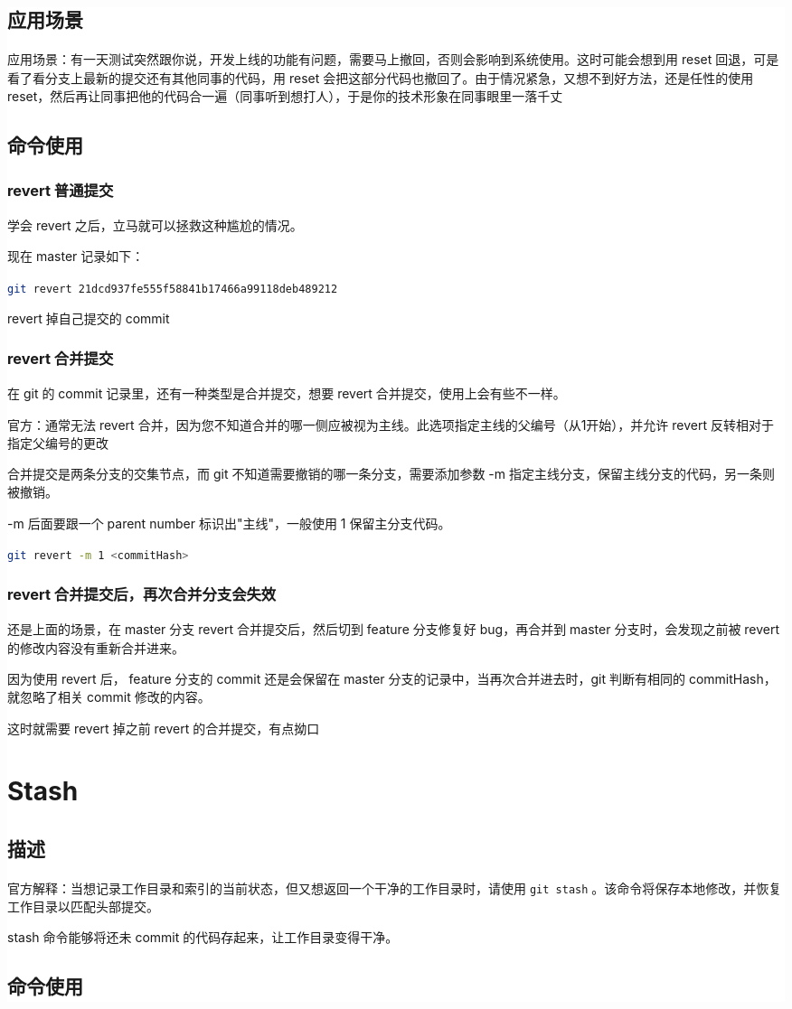 ## **应用场景**

应用场景：有一天测试突然跟你说，开发上线的功能有问题，需要马上撤回，否则会影响到系统使用。这时可能会想到用 reset 回退，可是看了看分支上最新的提交还有其他同事的代码，用 reset 会把这部分代码也撤回了。由于情况紧急，又想不到好方法，还是任性的使用 reset，然后再让同事把他的代码合一遍（同事听到想打人），于是你的技术形象在同事眼里一落千丈

## **命令使用**

### **revert 普通提交**

学会 revert 之后，立马就可以拯救这种尴尬的情况。

现在 master 记录如下：

```bash
git revert 21dcd937fe555f58841b17466a99118deb489212
```

revert 掉自己提交的 commit

### **revert 合并提交**

在 git 的 commit 记录里，还有一种类型是合并提交，想要 revert 合并提交，使用上会有些不一样。

官方：通常无法 revert 合并，因为您不知道合并的哪一侧应被视为主线。此选项指定主线的父编号（从1开始），并允许 revert 反转相对于指定父编号的更改

合并提交是两条分支的交集节点，而 git 不知道需要撤销的哪一条分支，需要添加参数 -m 指定主线分支，保留主线分支的代码，另一条则被撤销。



-m 后面要跟一个 parent number 标识出"主线"，一般使用 1 保留主分支代码。

```bash
git revert -m 1 <commitHash>
```

### **revert 合并提交后，再次合并分支会失效**

还是上面的场景，在 master 分支 revert 合并提交后，然后切到 feature 分支修复好 bug，再合并到 master 分支时，会发现之前被 revert 的修改内容没有重新合并进来。

因为使用 revert 后， feature 分支的 commit 还是会保留在 master 分支的记录中，当再次合并进去时，git 判断有相同的 commitHash，就忽略了相关 commit 修改的内容。

这时就需要 revert 掉之前 revert 的合并提交，有点拗口



# Stash

## **描述**

官方解释：当想记录工作目录和索引的当前状态，但又想返回一个干净的工作目录时，请使用 `git stash` 。该命令将保存本地修改，并恢复工作目录以匹配头部提交。

stash 命令能够将还未 commit 的代码存起来，让工作目录变得干净。

## **命令使用**
